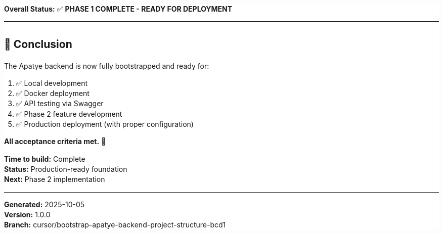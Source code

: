 **Overall Status:** ✅ **PHASE 1 COMPLETE - READY FOR DEPLOYMENT**

---

## 🎉 Conclusion

The Apatye backend is now fully bootstrapped and ready for:
1. ✅ Local development
2. ✅ Docker deployment
3. ✅ API testing via Swagger
4. ✅ Phase 2 feature development
5. ✅ Production deployment (with proper configuration)

**All acceptance criteria met.** 🚀

**Time to build:** Complete  
**Status:** Production-ready foundation  
**Next:** Phase 2 implementation

---

**Generated:** 2025-10-05  
**Version:** 1.0.0  
**Branch:** cursor/bootstrap-apatye-backend-project-structure-bcd1
